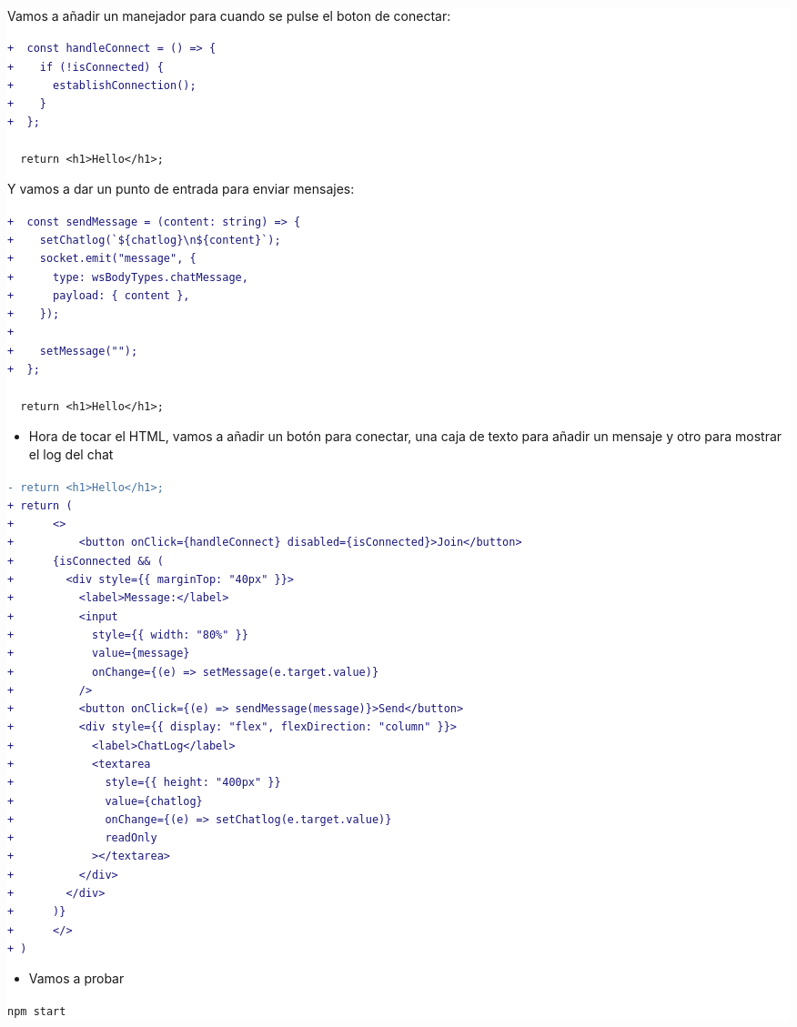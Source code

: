 Vamos a añadir un manejador para cuando se pulse el boton de conectar:

```diff
+  const handleConnect = () => {
+    if (!isConnected) {
+      establishConnection();
+    }
+  };

  return <h1>Hello</h1>;
```

Y vamos a dar un punto de entrada para enviar mensajes:

```diff
+  const sendMessage = (content: string) => {
+    setChatlog(`${chatlog}\n${content}`);
+    socket.emit("message", {
+      type: wsBodyTypes.chatMessage,
+      payload: { content },
+    });
+
+    setMessage("");
+  };

  return <h1>Hello</h1>;
```

- Hora de tocar el HTML, vamos a añadir un botón para conectar, una caja de texto para añadir un mensaje y otro para mostrar el log del chat

```diff
- return <h1>Hello</h1>;
+ return (
+      <>
+          <button onClick={handleConnect} disabled={isConnected}>Join</button>
+      {isConnected && (
+        <div style={{ marginTop: "40px" }}>
+          <label>Message:</label>
+          <input
+            style={{ width: "80%" }}
+            value={message}
+            onChange={(e) => setMessage(e.target.value)}
+          />
+          <button onClick={(e) => sendMessage(message)}>Send</button>
+          <div style={{ display: "flex", flexDirection: "column" }}>
+            <label>ChatLog</label>
+            <textarea
+              style={{ height: "400px" }}
+              value={chatlog}
+              onChange={(e) => setChatlog(e.target.value)}
+              readOnly
+            ></textarea>
+          </div>
+        </div>
+      )}
+      </>
+ )
```

- Vamos a probar

```bash
npm start
```
